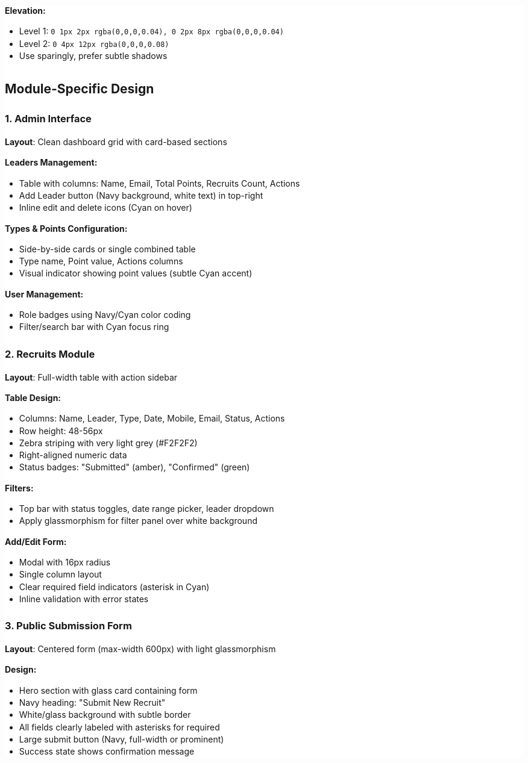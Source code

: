 **Elevation:**
- Level 1: `0 1px 2px rgba(0,0,0,0.04), 0 2px 8px rgba(0,0,0,0.04)`
- Level 2: `0 4px 12px rgba(0,0,0,0.08)`
- Use sparingly, prefer subtle shadows

## Module-Specific Design

### 1. Admin Interface

**Layout**: Clean dashboard grid with card-based sections

**Leaders Management:**
- Table with columns: Name, Email, Total Points, Recruits Count, Actions
- Add Leader button (Navy background, white text) in top-right
- Inline edit and delete icons (Cyan on hover)

**Types & Points Configuration:**
- Side-by-side cards or single combined table
- Type name, Point value, Actions columns
- Visual indicator showing point values (subtle Cyan accent)

**User Management:**
- Role badges using Navy/Cyan color coding
- Filter/search bar with Cyan focus ring

### 2. Recruits Module

**Layout**: Full-width table with action sidebar

**Table Design:**
- Columns: Name, Leader, Type, Date, Mobile, Email, Status, Actions
- Row height: 48-56px
- Zebra striping with very light grey (#F2F2F2)
- Right-aligned numeric data
- Status badges: "Submitted" (amber), "Confirmed" (green)

**Filters:**
- Top bar with status toggles, date range picker, leader dropdown
- Apply glassmorphism for filter panel over white background

**Add/Edit Form:**
- Modal with 16px radius
- Single column layout
- Clear required field indicators (asterisk in Cyan)
- Inline validation with error states

### 3. Public Submission Form

**Layout**: Centered form (max-width 600px) with light glassmorphism

**Design:**
- Hero section with glass card containing form
- Navy heading: "Submit New Recruit"
- White/glass background with subtle border
- All fields clearly labeled with asterisks for required
- Large submit button (Navy, full-width or prominent)
- Success state shows confirmation message
